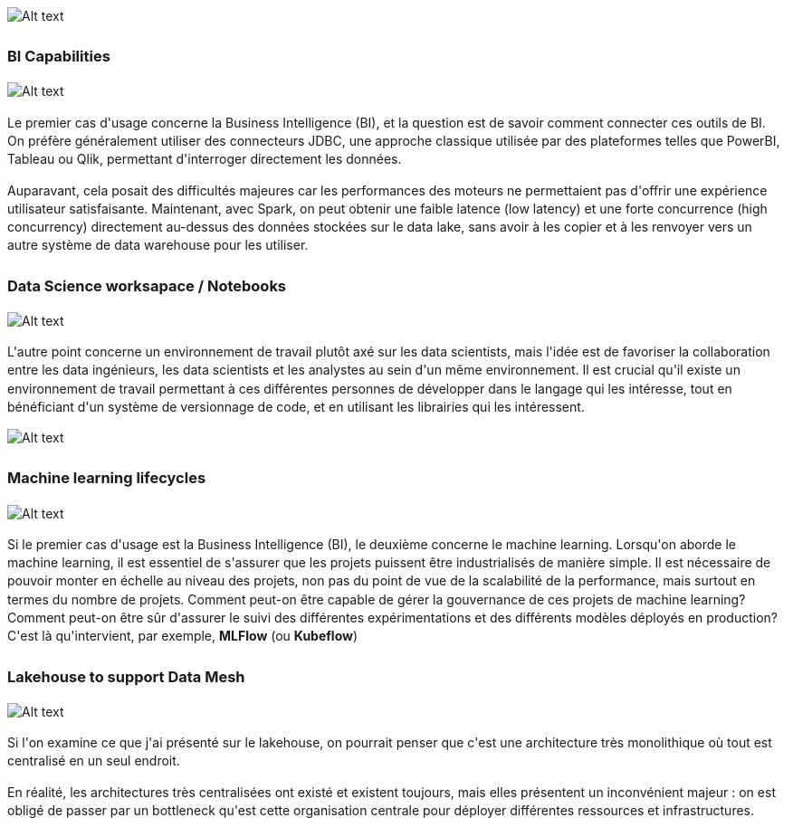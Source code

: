 ![Alt text](/blog/2024/2024-01-04/image-17.png)

### BI Capabilities

![Alt text](/blog/2024/2024-01-04/image-18.png)

Le premier cas d'usage concerne la Business Intelligence (BI), et la question est de savoir comment connecter ces outils de BI. On préfère généralement utiliser des connecteurs JDBC, une approche classique utilisée par des plateformes telles que PowerBI, Tableau ou Qlik, permettant d'interroger directement les données.

Auparavant, cela posait des difficultés majeures car les performances des moteurs ne permettaient pas d'offrir une expérience utilisateur satisfaisante. Maintenant, avec Spark, on peut obtenir une faible latence (low latency) et une forte concurrence (high concurrency) directement au-dessus des données stockées sur le data lake, sans avoir à les copier et à les renvoyer vers un autre système de data warehouse pour les utiliser.

### Data Science worksapace / Notebooks

![Alt text](/blog/2024/2024-01-04/image-19.png)

L'autre point concerne un environnement de travail plutôt axé sur les data scientists, mais l'idée est de favoriser la collaboration entre les data ingénieurs, les data scientists et les analystes au sein d'un même environnement. Il est crucial qu'il existe un environnement de travail permettant à ces différentes personnes de développer dans le langage qui les intéresse, tout en bénéficiant d'un système de versionnage de code, et en utilisant les librairies qui les intéressent.

![Alt text](/blog/2024/2024-01-04/image-20.png)

### Machine learning lifecycles

![Alt text](/blog/2024/2024-01-04/image-21.png)

Si le premier cas d'usage est la Business Intelligence (BI), le deuxième concerne le machine learning. Lorsqu'on aborde le machine learning, il est essentiel de s'assurer que les projets puissent être industrialisés de manière simple. Il est nécessaire de pouvoir monter en échelle au niveau des projets, non pas du point de vue de la scalabilité de la performance, mais surtout en termes du nombre de projets. Comment peut-on être capable de gérer la gouvernance de ces projets de machine learning? Comment peut-on être sûr d'assurer le suivi des différentes expérimentations et des différents modèles déployés en production? C'est là qu'intervient, par exemple, **MLFlow** (ou **Kubeflow**)


### Lakehouse to support Data Mesh

![Alt text](/blog/2024/2024-01-04/image-22.png)

Si l'on examine ce que j'ai présenté sur le lakehouse, on pourrait penser que c'est une architecture très monolithique où tout est centralisé en un seul endroit.

En réalité, les architectures très centralisées ont existé et existent toujours, mais elles présentent un inconvénient majeur : on est obligé de passer par un bottleneck qu'est cette organisation centrale pour déployer différentes ressources et infrastructures.
